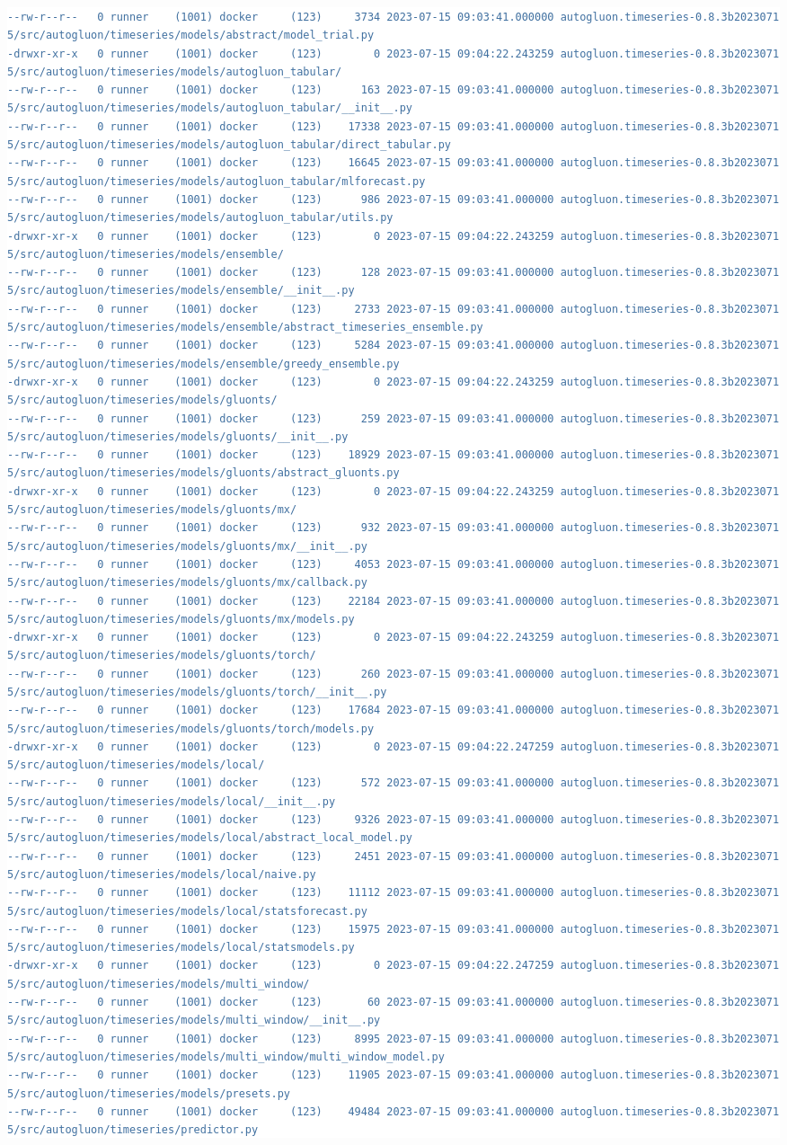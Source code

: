 ```diff
--rw-r--r--   0 runner    (1001) docker     (123)     3734 2023-07-15 09:03:41.000000 autogluon.timeseries-0.8.3b20230715/src/autogluon/timeseries/models/abstract/model_trial.py
-drwxr-xr-x   0 runner    (1001) docker     (123)        0 2023-07-15 09:04:22.243259 autogluon.timeseries-0.8.3b20230715/src/autogluon/timeseries/models/autogluon_tabular/
--rw-r--r--   0 runner    (1001) docker     (123)      163 2023-07-15 09:03:41.000000 autogluon.timeseries-0.8.3b20230715/src/autogluon/timeseries/models/autogluon_tabular/__init__.py
--rw-r--r--   0 runner    (1001) docker     (123)    17338 2023-07-15 09:03:41.000000 autogluon.timeseries-0.8.3b20230715/src/autogluon/timeseries/models/autogluon_tabular/direct_tabular.py
--rw-r--r--   0 runner    (1001) docker     (123)    16645 2023-07-15 09:03:41.000000 autogluon.timeseries-0.8.3b20230715/src/autogluon/timeseries/models/autogluon_tabular/mlforecast.py
--rw-r--r--   0 runner    (1001) docker     (123)      986 2023-07-15 09:03:41.000000 autogluon.timeseries-0.8.3b20230715/src/autogluon/timeseries/models/autogluon_tabular/utils.py
-drwxr-xr-x   0 runner    (1001) docker     (123)        0 2023-07-15 09:04:22.243259 autogluon.timeseries-0.8.3b20230715/src/autogluon/timeseries/models/ensemble/
--rw-r--r--   0 runner    (1001) docker     (123)      128 2023-07-15 09:03:41.000000 autogluon.timeseries-0.8.3b20230715/src/autogluon/timeseries/models/ensemble/__init__.py
--rw-r--r--   0 runner    (1001) docker     (123)     2733 2023-07-15 09:03:41.000000 autogluon.timeseries-0.8.3b20230715/src/autogluon/timeseries/models/ensemble/abstract_timeseries_ensemble.py
--rw-r--r--   0 runner    (1001) docker     (123)     5284 2023-07-15 09:03:41.000000 autogluon.timeseries-0.8.3b20230715/src/autogluon/timeseries/models/ensemble/greedy_ensemble.py
-drwxr-xr-x   0 runner    (1001) docker     (123)        0 2023-07-15 09:04:22.243259 autogluon.timeseries-0.8.3b20230715/src/autogluon/timeseries/models/gluonts/
--rw-r--r--   0 runner    (1001) docker     (123)      259 2023-07-15 09:03:41.000000 autogluon.timeseries-0.8.3b20230715/src/autogluon/timeseries/models/gluonts/__init__.py
--rw-r--r--   0 runner    (1001) docker     (123)    18929 2023-07-15 09:03:41.000000 autogluon.timeseries-0.8.3b20230715/src/autogluon/timeseries/models/gluonts/abstract_gluonts.py
-drwxr-xr-x   0 runner    (1001) docker     (123)        0 2023-07-15 09:04:22.243259 autogluon.timeseries-0.8.3b20230715/src/autogluon/timeseries/models/gluonts/mx/
--rw-r--r--   0 runner    (1001) docker     (123)      932 2023-07-15 09:03:41.000000 autogluon.timeseries-0.8.3b20230715/src/autogluon/timeseries/models/gluonts/mx/__init__.py
--rw-r--r--   0 runner    (1001) docker     (123)     4053 2023-07-15 09:03:41.000000 autogluon.timeseries-0.8.3b20230715/src/autogluon/timeseries/models/gluonts/mx/callback.py
--rw-r--r--   0 runner    (1001) docker     (123)    22184 2023-07-15 09:03:41.000000 autogluon.timeseries-0.8.3b20230715/src/autogluon/timeseries/models/gluonts/mx/models.py
-drwxr-xr-x   0 runner    (1001) docker     (123)        0 2023-07-15 09:04:22.243259 autogluon.timeseries-0.8.3b20230715/src/autogluon/timeseries/models/gluonts/torch/
--rw-r--r--   0 runner    (1001) docker     (123)      260 2023-07-15 09:03:41.000000 autogluon.timeseries-0.8.3b20230715/src/autogluon/timeseries/models/gluonts/torch/__init__.py
--rw-r--r--   0 runner    (1001) docker     (123)    17684 2023-07-15 09:03:41.000000 autogluon.timeseries-0.8.3b20230715/src/autogluon/timeseries/models/gluonts/torch/models.py
-drwxr-xr-x   0 runner    (1001) docker     (123)        0 2023-07-15 09:04:22.247259 autogluon.timeseries-0.8.3b20230715/src/autogluon/timeseries/models/local/
--rw-r--r--   0 runner    (1001) docker     (123)      572 2023-07-15 09:03:41.000000 autogluon.timeseries-0.8.3b20230715/src/autogluon/timeseries/models/local/__init__.py
--rw-r--r--   0 runner    (1001) docker     (123)     9326 2023-07-15 09:03:41.000000 autogluon.timeseries-0.8.3b20230715/src/autogluon/timeseries/models/local/abstract_local_model.py
--rw-r--r--   0 runner    (1001) docker     (123)     2451 2023-07-15 09:03:41.000000 autogluon.timeseries-0.8.3b20230715/src/autogluon/timeseries/models/local/naive.py
--rw-r--r--   0 runner    (1001) docker     (123)    11112 2023-07-15 09:03:41.000000 autogluon.timeseries-0.8.3b20230715/src/autogluon/timeseries/models/local/statsforecast.py
--rw-r--r--   0 runner    (1001) docker     (123)    15975 2023-07-15 09:03:41.000000 autogluon.timeseries-0.8.3b20230715/src/autogluon/timeseries/models/local/statsmodels.py
-drwxr-xr-x   0 runner    (1001) docker     (123)        0 2023-07-15 09:04:22.247259 autogluon.timeseries-0.8.3b20230715/src/autogluon/timeseries/models/multi_window/
--rw-r--r--   0 runner    (1001) docker     (123)       60 2023-07-15 09:03:41.000000 autogluon.timeseries-0.8.3b20230715/src/autogluon/timeseries/models/multi_window/__init__.py
--rw-r--r--   0 runner    (1001) docker     (123)     8995 2023-07-15 09:03:41.000000 autogluon.timeseries-0.8.3b20230715/src/autogluon/timeseries/models/multi_window/multi_window_model.py
--rw-r--r--   0 runner    (1001) docker     (123)    11905 2023-07-15 09:03:41.000000 autogluon.timeseries-0.8.3b20230715/src/autogluon/timeseries/models/presets.py
--rw-r--r--   0 runner    (1001) docker     (123)    49484 2023-07-15 09:03:41.000000 autogluon.timeseries-0.8.3b20230715/src/autogluon/timeseries/predictor.py
```